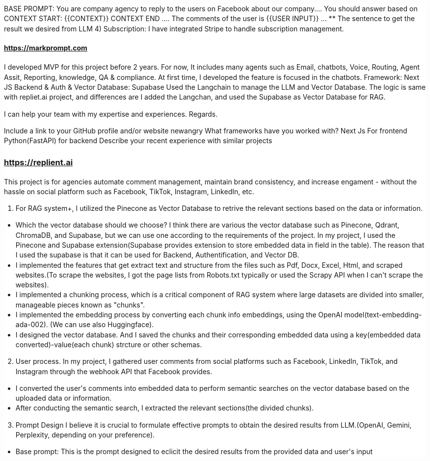 BASE PROMPT:
You are company agency to reply to the users on Facebook about our company....
You should answer based on
CONTEXT START:
{{CONTEXT}}
CONTEXT END
....
The comments of the user is {{USER INPUT}}
...
** The sentence to get the result we desired from LLM
4) Subscription:
I have integrated Stripe to handle subscription management.

#### https://markprompt.com
I developed MVP for this project before 2 years.
For now, It includes many agents such as Email, chatbots, Voice, Routing, Agent Assit, Reporting, knowledge, QA & compliance.
At first time, I developed the feature is focused in the chatbots.
Framework: Next JS
Backend & Auth & Vector Database: Supabase
Used the Langchain to manage the LLM and Vector Database.
The logic is same with repliet.ai project, and differences are I added the Langchan, and used the Supabase as Vector Database for RAG.

I can help your team with my expertise and experiences.
Regards.

Include a link to your GitHub profile and/or website
newangry
What frameworks have you worked with?
Next Js For frontend
Python(FastAPI) for backend
Describe your recent experience with similar projects
### https://replient.ai
This project is for agencies automate comment management, maintain brand consistency, and increase engament - without the hassle on social platform such as Facebook, TikTok, Instagram, LinkedIn, etc.
1) For RAG system+, I utilized the Pinecone as Vector Database to retrive the relevant sections based on the data or information.
- Which the vector database should we choose?
I think there are various the vector database such as Pinecone, Qdrant, ChromaDB, and Supabase, but we can use one according to the requirements of the project.
In my project, I used the Pinecone and Supabase extension(Supabase provides extension to store embedded data in field in the table). The reason that I used the supabase is that it can be used for Backend, Authentification, and Vector DB.
- I implemented the features that get extract text and structure from the files such as Pdf, Docx, Excel, Html, and scraped websites.(To scrape the websites, I got the page lists from Robots.txt typically or used the Scrapy API when I can't scrape the websites).
- I implemented a chunking process, which is a critical component of RAG system where large datasets are divided into smaller, manageable pieces known as "chunks".
- I implemented the embedding process by converting each chunk info embeddings, using the OpenAI model(text-embedding-ada-002). (We can use also Huggingface).
- I designed the vector database. And I saved the chunks and their corresponding embedded data using a key(embedded data converted)-value(each chunk) strcture or other schemas.
2) User process.
In my project, I gathered user comments from social platforms such as Facebook, LinkedIn, TikTok, and Instagram through the webhook API that Facebook provides.
- I converted the user's comments into embedded data to perform semantic searches on the vector database based on the uploaded data or information.
- After conducting the semantic search, I extracted the relevant sections(the divided chunks).
3) Prompt Design
I believe it is crucial to formulate effective prompts to obtain the desired results from LLM.(OpenAI, Gemini, Perplexity, depending on your preference).
- Base prompt: This is the prompt designed to eclicit the desired results from the provided data and user's input